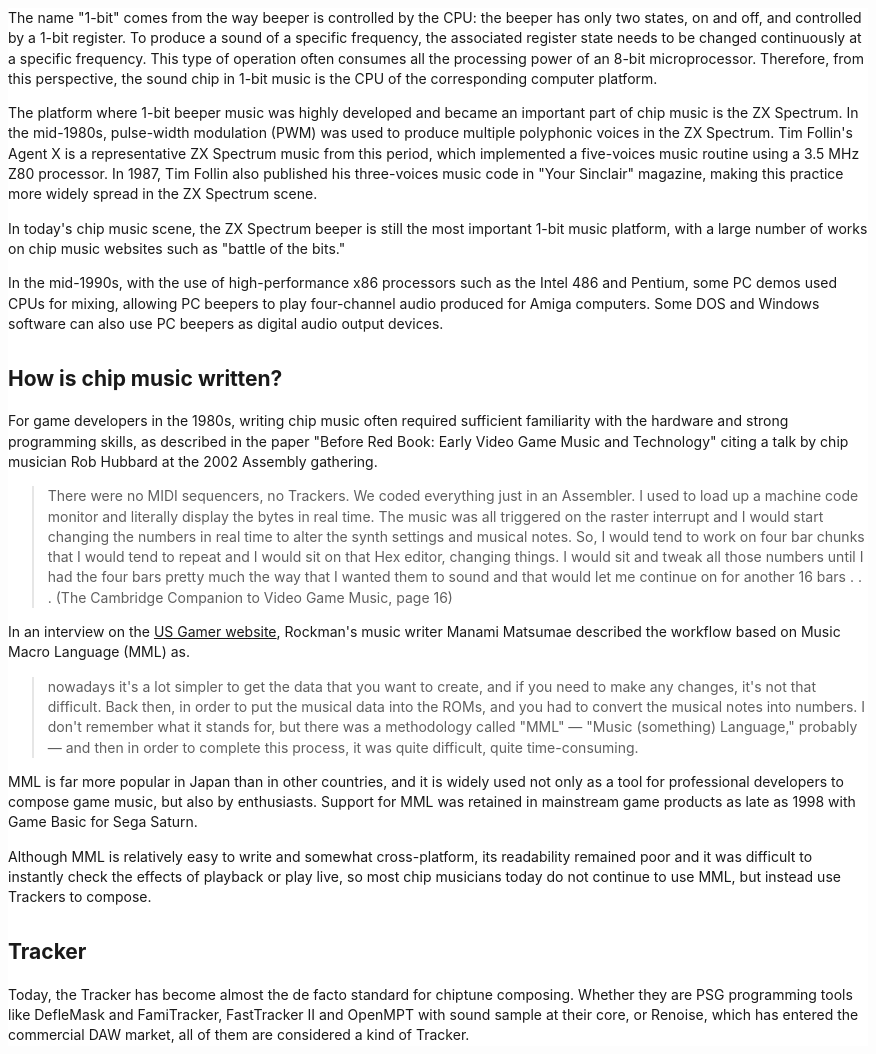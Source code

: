 The name "1-bit" comes from the way beeper is controlled by the CPU: the beeper has only two states, on and off, and controlled by a 1-bit register. To produce a sound of a specific frequency, the associated register state needs to be changed continuously at a specific frequency. This type of operation often consumes all the processing power of an 8-bit microprocessor. Therefore, from this perspective, the sound chip in 1-bit music is the CPU of the corresponding computer platform.

The platform where 1-bit beeper music was highly developed and became an important part of chip music is the ZX Spectrum. In the mid-1980s, pulse-width modulation (PWM) was used to produce multiple polyphonic voices in the ZX Spectrum. Tim Follin's Agent X is a representative ZX Spectrum music from this period, which implemented a five-voices music routine using a 3.5 MHz Z80 processor. In 1987, Tim Follin also published his three-voices music code in "Your Sinclair" magazine, making this practice more widely spread in the ZX Spectrum scene.

In today's chip music scene, the ZX Spectrum beeper is still the most important 1-bit music platform, with a large number of works on chip music websites such as "battle of the bits."

In the mid-1990s, with the use of high-performance x86 processors such as the Intel 486 and Pentium, some PC demos used CPUs for mixing, allowing PC beepers to play four-channel audio produced for Amiga computers. Some DOS and Windows software can also use PC beepers as digital audio output devices.

## How is chip music written?
For game developers in the 1980s, writing chip music often required sufficient familiarity with the hardware and strong programming skills, as described in the paper "Before Red Book: Early Video Game Music and Technology" citing a talk by chip musician Rob Hubbard at the 2002 Assembly gathering.

> There were no MIDI sequencers, no Trackers. We coded everything just in an Assembler. I used to load up a machine code monitor and literally display the bytes in real time. The music was all triggered on the raster interrupt and I would start changing the numbers in real time to alter the synth settings and musical notes. So, I would tend to work on four bar chunks that I would tend to repeat and I would sit on that Hex editor, changing things. I would sit and tweak all those numbers until I had the four bars pretty much the way that I wanted them to sound and that would let me continue on for another 16 bars . . . (The Cambridge Companion to Video Game Music, page 16)

In an interview on the [US Gamer website](https://www.usgamer.net/articles/manami-matsumae), Rockman's music writer Manami Matsumae described the workflow based on Music Macro Language (MML) as.

> nowadays it's a lot simpler to get the data that you want to create, and if you need to make any changes, it's not that difficult. Back then, in order to put the musical data into the ROMs, and you had to convert the musical notes into numbers. I don't remember what it stands for, but there was a methodology called "MML" — "Music (something) Language," probably — and then in order to complete this process, it was quite difficult, quite time-consuming.

MML is far more popular in Japan than in other countries, and it is widely used not only as a tool for professional developers to compose game music, but also by enthusiasts. Support for MML was retained in mainstream game products as late as 1998 with Game Basic for Sega Saturn.

Although MML is relatively easy to write and somewhat cross-platform, its readability remained poor and it was difficult to instantly check the effects of playback or play live, so most chip musicians today do not continue to use MML, but instead use Trackers to compose.

## Tracker
Today, the Tracker has become almost the de facto standard for chiptune composing. Whether they are PSG programming tools like DefleMask and FamiTracker, FastTracker II and OpenMPT with sound sample at their core, or Renoise, which has entered the commercial DAW market, all of them are considered a kind of Tracker.
